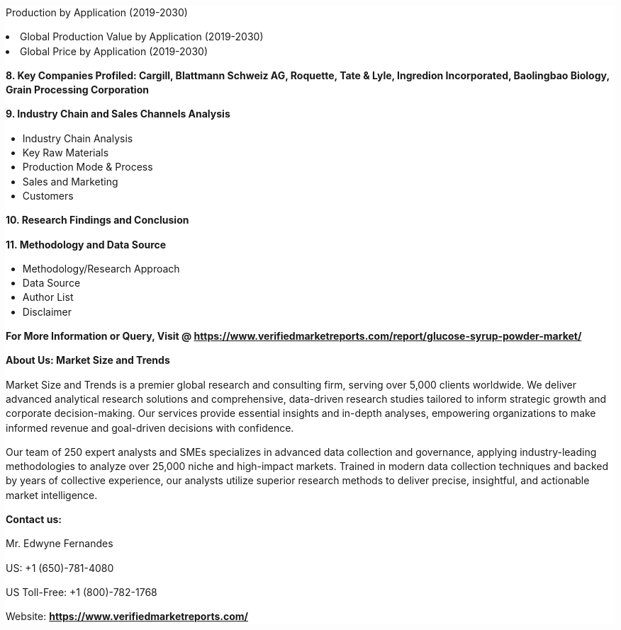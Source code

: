 Production by Application (2019-2030)</li><li>Global Production Value by Application (2019-2030)</li><li>Global Price by Application (2019-2030)</li></ul><p><strong>8. Key Companies Profiled: Cargill, Blattmann Schweiz AG, Roquette, Tate & Lyle, Ingredion Incorporated, Baolingbao Biology, Grain Processing Corporation</strong></p><p><strong>9. Industry Chain and Sales Channels Analysis</strong></p><ul><li>Industry Chain Analysis</li><li>Key Raw Materials</li><li>Production Mode &amp; Process</li><li>Sales and Marketing</li><li>Customers</li></ul><p><strong>10. Research Findings and Conclusion</strong></p><p><strong>11. Methodology and Data Source</strong></p><ul><li>Methodology/Research Approach</li><li>Data Source</li><li>Author List</li><li>Disclaimer</li></ul></p><p><strong>For More Information or Query, Visit @ <a href="https://www.verifiedmarketreports.com/report/glucose-syrup-powder-market/">https://www.verifiedmarketreports.com/report/glucose-syrup-powder-market/</a></strong></p><p><strong>About Us: Market Size and Trends</strong></p><p>Market Size and Trends is a premier global research and consulting firm, serving over 5,000 clients worldwide. We deliver advanced analytical research solutions and comprehensive, data-driven research studies tailored to inform strategic growth and corporate decision-making. Our services provide essential insights and in-depth analyses, empowering organizations to make informed revenue and goal-driven decisions with confidence.</p><p>Our team of 250 expert analysts and SMEs specializes in advanced data collection and governance, applying industry-leading methodologies to analyze over 25,000 niche and high-impact markets. Trained in modern data collection techniques and backed by years of collective experience, our analysts utilize superior research methods to deliver precise, insightful, and actionable market intelligence.</p><p><strong>Contact us:</strong></p><p>Mr. Edwyne Fernandes</p><p>US: +1 (650)-781-4080</p><p>US Toll-Free: +1 (800)-782-1768</p><p>Website: <strong><a href="https://www.verifiedmarketreports.com/">https://www.verifiedmarketreports.com/</a></strong></p>
